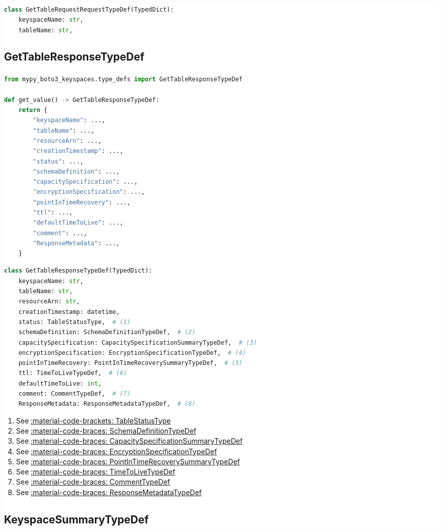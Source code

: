 ```python title="Definition"
class GetTableRequestRequestTypeDef(TypedDict):
    keyspaceName: str,
    tableName: str,
```

## GetTableResponseTypeDef

```python title="Usage Example"
from mypy_boto3_keyspaces.type_defs import GetTableResponseTypeDef

def get_value() -> GetTableResponseTypeDef:
    return {
        "keyspaceName": ...,
        "tableName": ...,
        "resourceArn": ...,
        "creationTimestamp": ...,
        "status": ...,
        "schemaDefinition": ...,
        "capacitySpecification": ...,
        "encryptionSpecification": ...,
        "pointInTimeRecovery": ...,
        "ttl": ...,
        "defaultTimeToLive": ...,
        "comment": ...,
        "ResponseMetadata": ...,
    }
```

```python title="Definition"
class GetTableResponseTypeDef(TypedDict):
    keyspaceName: str,
    tableName: str,
    resourceArn: str,
    creationTimestamp: datetime,
    status: TableStatusType,  # (1)
    schemaDefinition: SchemaDefinitionTypeDef,  # (2)
    capacitySpecification: CapacitySpecificationSummaryTypeDef,  # (3)
    encryptionSpecification: EncryptionSpecificationTypeDef,  # (4)
    pointInTimeRecovery: PointInTimeRecoverySummaryTypeDef,  # (5)
    ttl: TimeToLiveTypeDef,  # (6)
    defaultTimeToLive: int,
    comment: CommentTypeDef,  # (7)
    ResponseMetadata: ResponseMetadataTypeDef,  # (8)
```

1. See [:material-code-brackets: TableStatusType](./literals.md#tablestatustype) 
2. See [:material-code-braces: SchemaDefinitionTypeDef](./type_defs.md#schemadefinitiontypedef) 
3. See [:material-code-braces: CapacitySpecificationSummaryTypeDef](./type_defs.md#capacityspecificationsummarytypedef) 
4. See [:material-code-braces: EncryptionSpecificationTypeDef](./type_defs.md#encryptionspecificationtypedef) 
5. See [:material-code-braces: PointInTimeRecoverySummaryTypeDef](./type_defs.md#pointintimerecoverysummarytypedef) 
6. See [:material-code-braces: TimeToLiveTypeDef](./type_defs.md#timetolivetypedef) 
7. See [:material-code-braces: CommentTypeDef](./type_defs.md#commenttypedef) 
8. See [:material-code-braces: ResponseMetadataTypeDef](./type_defs.md#responsemetadatatypedef) 
## KeyspaceSummaryTypeDef
